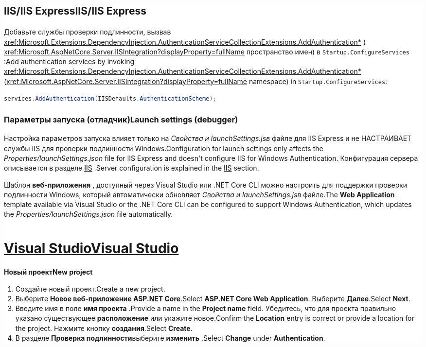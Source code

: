 ## <a name="iisiis-express"></a><span data-ttu-id="88589-118">IIS/IIS Express</span><span class="sxs-lookup"><span data-stu-id="88589-118">IIS/IIS Express</span></span>

<span data-ttu-id="88589-119">Добавьте службы проверки подлинности, вызвав <xref:Microsoft.Extensions.DependencyInjection.AuthenticationServiceCollectionExtensions.AddAuthentication*> ( <xref:Microsoft.AspNetCore.Server.IISIntegration?displayProperty=fullName> пространство имен) в `Startup.ConfigureServices` :</span><span class="sxs-lookup"><span data-stu-id="88589-119">Add authentication services by invoking <xref:Microsoft.Extensions.DependencyInjection.AuthenticationServiceCollectionExtensions.AddAuthentication*> (<xref:Microsoft.AspNetCore.Server.IISIntegration?displayProperty=fullName> namespace) in `Startup.ConfigureServices`:</span></span>

```csharp
services.AddAuthentication(IISDefaults.AuthenticationScheme);
```

### <a name="launch-settings-debugger"></a><span data-ttu-id="88589-120">Параметры запуска (отладчик)</span><span class="sxs-lookup"><span data-stu-id="88589-120">Launch settings (debugger)</span></span>

<span data-ttu-id="88589-121">Настройка параметров запуска влияет только на *Свойства и launchSettings.jsв* файле для IIS Express и не НАСТРАИВАЕТ службы IIS для проверки подлинности Windows.</span><span class="sxs-lookup"><span data-stu-id="88589-121">Configuration for launch settings only affects the *Properties/launchSettings.json* file for IIS Express and doesn't configure IIS for Windows Authentication.</span></span> <span data-ttu-id="88589-122">Конфигурация сервера описывается в разделе [IIS](#iis) .</span><span class="sxs-lookup"><span data-stu-id="88589-122">Server configuration is explained in the [IIS](#iis) section.</span></span>

<span data-ttu-id="88589-123">Шаблон **веб-приложения** , доступный через Visual Studio или .NET Core CLI можно настроить для поддержки проверки подлинности Windows, который автоматически обновляет *Свойства и launchSettings.jsв* файле.</span><span class="sxs-lookup"><span data-stu-id="88589-123">The **Web Application** template available via Visual Studio or the .NET Core CLI can be configured to support Windows Authentication, which updates the *Properties/launchSettings.json* file automatically.</span></span>

# <a name="visual-studio"></a>[<span data-ttu-id="88589-124">Visual Studio</span><span class="sxs-lookup"><span data-stu-id="88589-124">Visual Studio</span></span>](#tab/visual-studio)

<span data-ttu-id="88589-125">**Новый проект**</span><span class="sxs-lookup"><span data-stu-id="88589-125">**New project**</span></span>

1. <span data-ttu-id="88589-126">Создайте новый проект.</span><span class="sxs-lookup"><span data-stu-id="88589-126">Create a new project.</span></span>
1. <span data-ttu-id="88589-127">Выберите **Новое веб-приложение ASP.NET Core**.</span><span class="sxs-lookup"><span data-stu-id="88589-127">Select **ASP.NET Core Web Application**.</span></span> <span data-ttu-id="88589-128">Выберите **Далее**.</span><span class="sxs-lookup"><span data-stu-id="88589-128">Select **Next**.</span></span>
1. <span data-ttu-id="88589-129">Введите имя в поле **имя проекта** .</span><span class="sxs-lookup"><span data-stu-id="88589-129">Provide a name in the **Project name** field.</span></span> <span data-ttu-id="88589-130">Убедитесь, что для проекта правильно указано существующее **расположение** или укажите новое.</span><span class="sxs-lookup"><span data-stu-id="88589-130">Confirm the **Location** entry is correct or provide a location for the project.</span></span> <span data-ttu-id="88589-131">Нажмите кнопку **создания**.</span><span class="sxs-lookup"><span data-stu-id="88589-131">Select **Create**.</span></span>
1. <span data-ttu-id="88589-132">В разделе **Проверка подлинности**выберите **изменить** .</span><span class="sxs-lookup"><span data-stu-id="88589-132">Select **Change** under **Authentication**.</span></span>